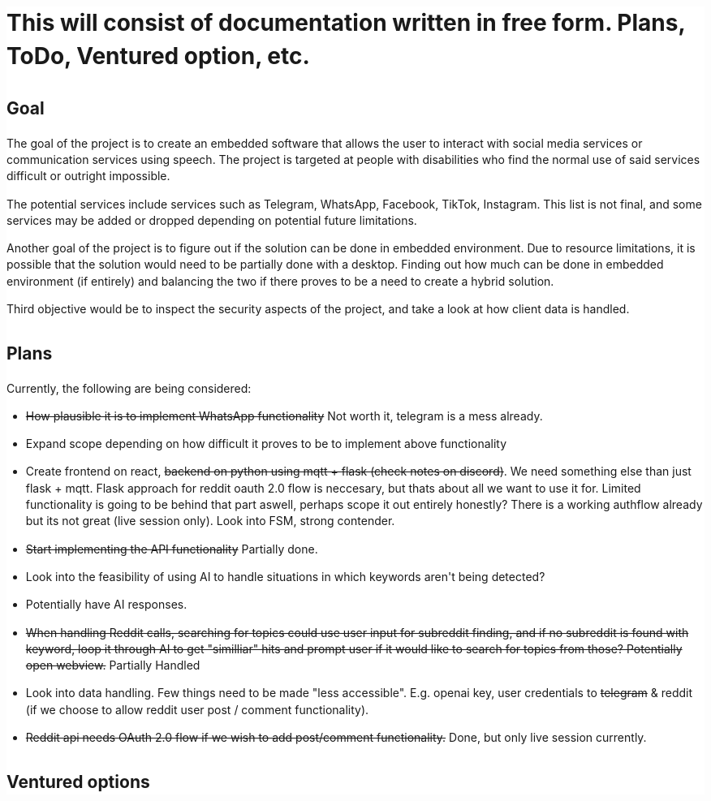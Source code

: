 # This will consist of documentation written in free form. Plans, ToDo, Ventured option, etc.

## Goal
The goal of the project is to create an embedded software that allows the user to interact with social media services or communication services using speech. The project is targeted at people with disabilities who find the normal use of said services difficult or outright impossible.

The potential services include services such as Telegram, WhatsApp, Facebook, TikTok, Instagram. This list is not final, and some services may be added or dropped depending on potential future limitations.

Another goal of the project is to figure out if the solution can be done in embedded environment. Due to resource limitations, it is possible that the solution would need to be partially done with a desktop. Finding out how much can be done in embedded environment (if entirely) and balancing the two if there proves to be a need to create a hybrid solution.

Third objective would be to inspect the security aspects of the project, and take a look at how client data is handled.

## Plans
Currently, the following are being considered:

- ~~How plausible it is to implement WhatsApp functionality~~ Not worth it, telegram is a mess already.

- Expand scope depending on how difficult it proves to be to implement above functionality

- Create frontend on react, ~~backend on python using mqtt + flask (check notes on discord)~~. We need something else than just flask + mqtt. Flask approach for reddit oauth 2.0 flow is neccesary, but thats about all we want to use it for. Limited functionality is going to be behind that part aswell, perhaps scope it out entirely honestly? There is a working authflow already but its not great (live session only). Look into FSM, strong contender.

- ~~Start implementing the API functionality~~ Partially done.

- Look into the feasibility of using AI to handle situations in which keywords aren't being detected?

- Potentially have AI responses.

- ~~When handling Reddit calls, searching for topics could use user input for subreddit finding, and if no subreddit is found with keyword, loop it through AI to get "similliar" hits and prompt user if it would like to search for topics from those? Potentially open webview.~~ Partially Handled

- Look into data handling. Few things need to be made "less accessible". E.g. openai key, user credentials to ~~telegram~~ & reddit (if we choose to allow reddit user post / comment functionality).

- ~~Reddit api needs OAuth 2.0 flow if we wish to add post/comment functionality.~~ Done, but only live session currently.

## Ventured options
